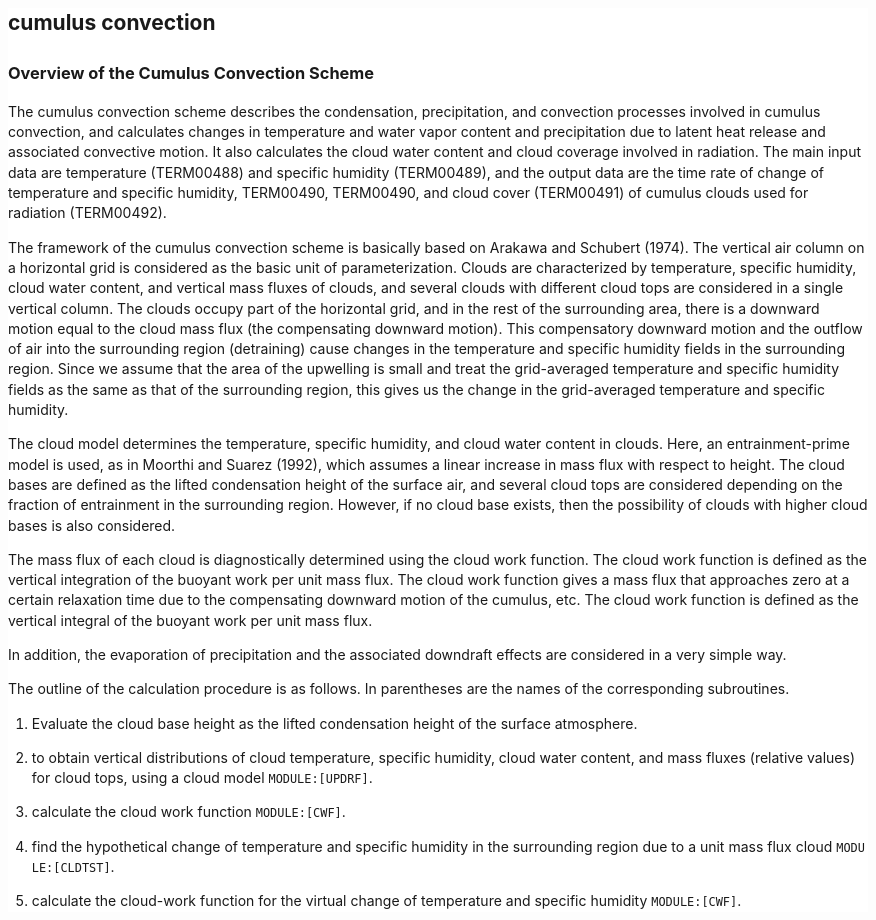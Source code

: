 ## cumulus convection

### Overview of the Cumulus Convection Scheme

The cumulus convection scheme describes the condensation, precipitation, and convection processes involved in cumulus convection, and calculates changes in temperature and water vapor content and precipitation due to latent heat release and associated convective motion. It also calculates the cloud water content and cloud coverage involved in radiation. The main input data are temperature (TERM00488) and specific humidity (TERM00489), and the output data are the time rate of change of temperature and specific humidity, TERM00490, TERM00490, and cloud cover (TERM00491) of cumulus clouds used for radiation (TERM00492).

The framework of the cumulus convection scheme is basically based on Arakawa and Schubert (1974). The vertical air column on a horizontal grid is considered as the basic unit of parameterization. Clouds are characterized by temperature, specific humidity, cloud water content, and vertical mass fluxes of clouds, and several clouds with different cloud tops are considered in a single vertical column. The clouds occupy part of the horizontal grid, and in the rest of the surrounding area, there is a downward motion equal to the cloud mass flux (the compensating downward motion). This compensatory downward motion and the outflow of air into the surrounding region (detraining) cause changes in the temperature and specific humidity fields in the surrounding region. Since we assume that the area of the upwelling is small and treat the grid-averaged temperature and specific humidity fields as the same as that of the surrounding region, this gives us the change in the grid-averaged temperature and specific humidity.

The cloud model determines the temperature, specific humidity, and cloud water content in clouds. Here, an entrainment-prime model is used, as in Moorthi and Suarez (1992), which assumes a linear increase in mass flux with respect to height. The cloud bases are defined as the lifted condensation height of the surface air, and several cloud tops are considered depending on the fraction of entrainment in the surrounding region. However, if no cloud base exists, then the possibility of clouds with higher cloud bases is also considered.

The mass flux of each cloud is diagnostically determined using the cloud work function. The cloud work function is defined as the vertical integration of the buoyant work per unit mass flux. The cloud work function gives a mass flux that approaches zero at a certain relaxation time due to the compensating downward motion of the cumulus, etc. The cloud work function is defined as the vertical integral of the buoyant work per unit mass flux.

In addition, the evaporation of precipitation and the associated downdraft effects are considered in a very simple way.

The outline of the calculation procedure is as follows. In parentheses are the names of the corresponding subroutines.

1) Evaluate the cloud base height as the lifted condensation height of the surface atmosphere.

2. to obtain vertical distributions of cloud temperature, specific humidity, cloud water content, and mass fluxes (relative values) for cloud tops, using a cloud model `MODULE:[UPDRF]`.

3. calculate the cloud work function `MODULE:[CWF]`.

4. find the hypothetical change of temperature and specific humidity in the surrounding region due to a unit mass flux cloud `MODULE:[CLDTST]`.

5. calculate the cloud-work function for the virtual change of temperature and specific humidity `MODULE:[CWF]`.
